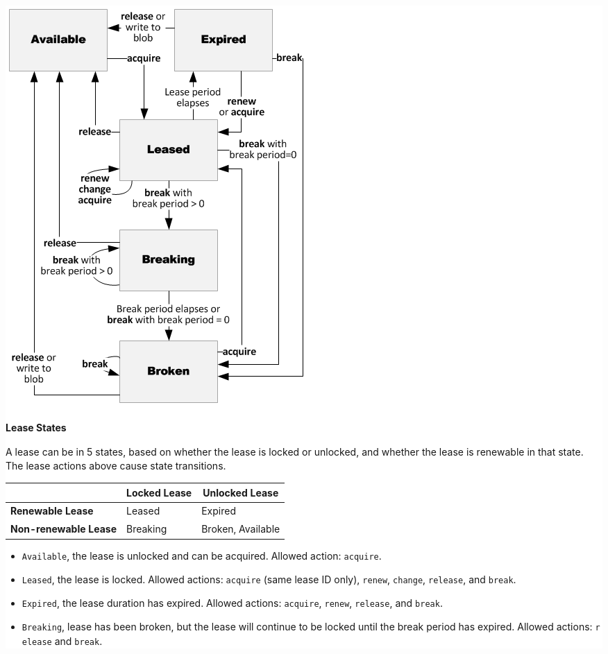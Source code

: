  ![Blob lease states and state change triggers](../rest-conceptual/media/BlobLeaseStates.png "BlobLeaseStates")  
  
 **Lease States**  
  
 A lease can be in 5 states, based on whether the lease is locked or unlocked, and whether the lease is renewable in that state. The lease actions above cause state transitions.  
  
||Locked Lease|Unlocked Lease|  
|-|------------------|--------------------|  
|**Renewable Lease**|Leased|Expired|  
|**Non-renewable Lease**|Breaking|Broken, Available|  
  
-   `Available`, the lease is unlocked and can be acquired. Allowed action: `acquire`.  
  
-   `Leased`, the lease is locked. Allowed actions: `acquire` (same lease ID only), `renew`, `change`, `release`, and `break`.  
  
-   `Expired`, the lease duration has expired. Allowed actions: `acquire`, `renew`, `release`, and `break`.  
  
-   `Breaking`, lease has been broken, but the lease will continue to be locked until the break period has expired. Allowed actions: `release` and `break`.  
  